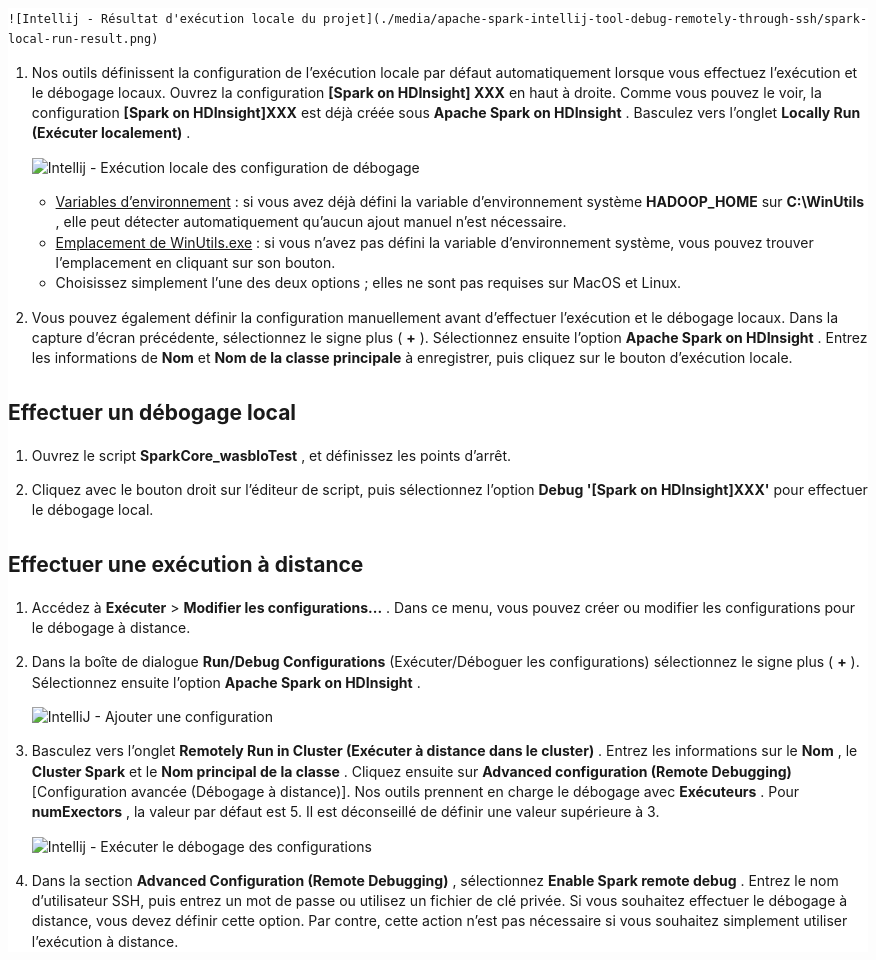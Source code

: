     ![Intellij - Résultat d'exécution locale du projet](./media/apache-spark-intellij-tool-debug-remotely-through-ssh/spark-local-run-result.png)

1. Nos outils définissent la configuration de l’exécution locale par défaut automatiquement lorsque vous effectuez l’exécution et le débogage locaux. Ouvrez la configuration **[Spark on HDInsight] XXX** en haut à droite. Comme vous pouvez le voir, la configuration **[Spark on HDInsight]XXX** est déjà créée sous **Apache Spark on HDInsight** . Basculez vers l’onglet **Locally Run (Exécuter localement)** .

    ![Intellij - Exécution locale des configuration de débogage](./media/apache-spark-intellij-tool-debug-remotely-through-ssh/local-run-configuration.png)

    - [Variables d’environnement](#prerequisites) : si vous avez déjà défini la variable d’environnement système **HADOOP_HOME** sur **C:\WinUtils** , elle peut détecter automatiquement qu’aucun ajout manuel n’est nécessaire.
    - [Emplacement de WinUtils.exe](#prerequisites) : si vous n’avez pas défini la variable d’environnement système, vous pouvez trouver l’emplacement en cliquant sur son bouton.
    - Choisissez simplement l’une des deux options ; elles ne sont pas requises sur MacOS et Linux.

1. Vous pouvez également définir la configuration manuellement avant d’effectuer l’exécution et le débogage locaux. Dans la capture d’écran précédente, sélectionnez le signe plus ( **+** ). Sélectionnez ensuite l’option **Apache Spark on HDInsight** . Entrez les informations de **Nom** et **Nom de la classe principale** à enregistrer, puis cliquez sur le bouton d’exécution locale.

## <a name="perform-local-debugging"></a>Effectuer un débogage local

1. Ouvrez le script **SparkCore_wasbloTest** , et définissez les points d’arrêt.

1. Cliquez avec le bouton droit sur l’éditeur de script, puis sélectionnez l’option **Debug '[Spark on HDInsight]XXX'** pour effectuer le débogage local.

## <a name="perform-remote-run"></a>Effectuer une exécution à distance

1. Accédez à **Exécuter** > **Modifier les configurations...** . Dans ce menu, vous pouvez créer ou modifier les configurations pour le débogage à distance.

1. Dans la boîte de dialogue **Run/Debug Configurations** (Exécuter/Déboguer les configurations) sélectionnez le signe plus ( **+** ). Sélectionnez ensuite l’option **Apache Spark on HDInsight** .

   ![IntelliJ - Ajouter une configuration](./media/apache-spark-intellij-tool-debug-remotely-through-ssh/hdinsight-add-new-Configuration.png)

1. Basculez vers l’onglet **Remotely Run in Cluster (Exécuter à distance dans le cluster)** . Entrez les informations sur le **Nom** , le **Cluster Spark** et le **Nom principal de la classe** . Cliquez ensuite sur **Advanced configuration (Remote Debugging)** [Configuration avancée (Débogage à distance)]. Nos outils prennent en charge le débogage avec **Exécuteurs** . Pour **numExectors** , la valeur par défaut est 5. Il est déconseillé de définir une valeur supérieure à 3.

   ![Intellij - Exécuter le débogage des configurations](./media/apache-spark-intellij-tool-debug-remotely-through-ssh/hdinsight-run-debug-configurations.png)

1. Dans la section **Advanced Configuration (Remote Debugging)** , sélectionnez **Enable Spark remote debug** . Entrez le nom d’utilisateur SSH, puis entrez un mot de passe ou utilisez un fichier de clé privée. Si vous souhaitez effectuer le débogage à distance, vous devez définir cette option. Par contre, cette action n’est pas nécessaire si vous souhaitez simplement utiliser l’exécution à distance.
